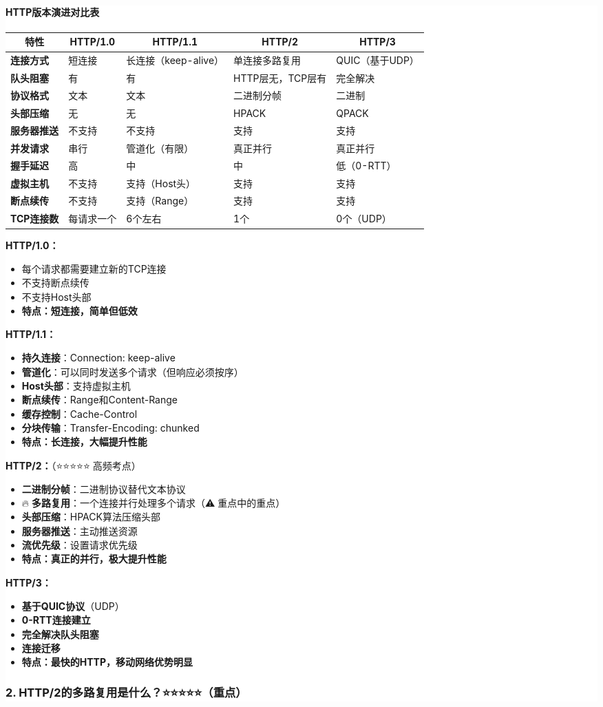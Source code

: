 #### HTTP版本演进对比表

| 特性 | HTTP/1.0 | HTTP/1.1 | HTTP/2 | HTTP/3 |
|------|---------|---------|--------|--------|
| **连接方式** | 短连接 | 长连接（keep-alive） | 单连接多路复用 | QUIC（基于UDP） |
| **队头阻塞** | 有 | 有 | HTTP层无，TCP层有 | 完全解决 |
| **协议格式** | 文本 | 文本 | 二进制分帧 | 二进制 |
| **头部压缩** | 无 | 无 | HPACK | QPACK |
| **服务器推送** | 不支持 | 不支持 | 支持 | 支持 |
| **并发请求** | 串行 | 管道化（有限） | 真正并行 | 真正并行 |
| **握手延迟** | 高 | 中 | 中 | 低（0-RTT） |
| **虚拟主机** | 不支持 | 支持（Host头） | 支持 | 支持 |
| **断点续传** | 不支持 | 支持（Range） | 支持 | 支持 |
| **TCP连接数** | 每请求一个 | 6个左右 | 1个 | 0个（UDP） |

**HTTP/1.0：**
- 每个请求都需要建立新的TCP连接
- 不支持断点续传
- 不支持Host头部
- **特点：短连接，简单但低效**

**HTTP/1.1：**
- **持久连接**：Connection: keep-alive
- **管道化**：可以同时发送多个请求（但响应必须按序）
- **Host头部**：支持虚拟主机
- **断点续传**：Range和Content-Range
- **缓存控制**：Cache-Control
- **分块传输**：Transfer-Encoding: chunked
- **特点：长连接，大幅提升性能**

**HTTP/2：**（⭐⭐⭐⭐⭐ 高频考点）
- **二进制分帧**：二进制协议替代文本协议
- 🔥 **多路复用**：一个连接并行处理多个请求（⚠️ 重点中的重点）
- **头部压缩**：HPACK算法压缩头部
- **服务器推送**：主动推送资源
- **流优先级**：设置请求优先级
- **特点：真正的并行，极大提升性能**

**HTTP/3：**
- **基于QUIC协议**（UDP）
- **0-RTT连接建立**
- **完全解决队头阻塞**
- **连接迁移**
- **特点：最快的HTTP，移动网络优势明显**

### 2. HTTP/2的多路复用是什么？⭐⭐⭐⭐⭐（重点）
